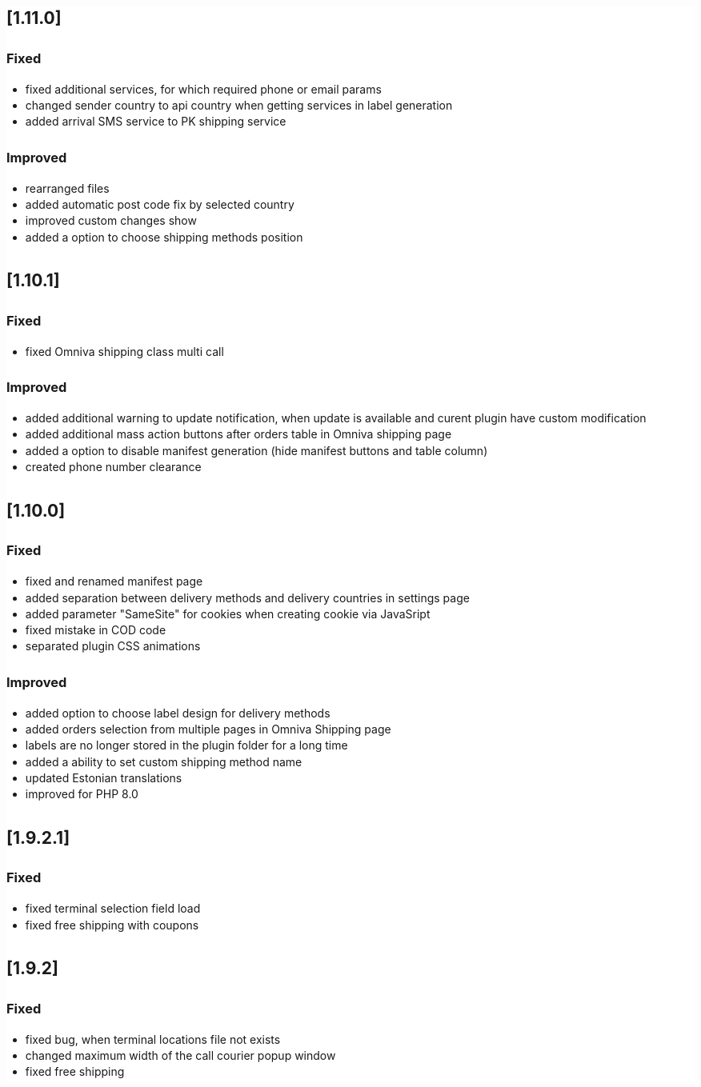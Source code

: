 ## [1.11.0]
### Fixed
- fixed additional services, for which required phone or email params
- changed sender country to api country when getting services in label generation
- added arrival SMS service to PK shipping service

### Improved
- rearranged files
- added automatic post code fix by selected country
- improved custom changes show
- added a option to choose shipping methods position

## [1.10.1]
### Fixed
- fixed Omniva shipping class multi call

### Improved
- added additional warning to update notification, when update is available and curent plugin have custom modification
- added additional mass action buttons after orders table in Omniva shipping page
- added a option to disable manifest generation (hide manifest buttons and table column)
- created phone number clearance

## [1.10.0]
### Fixed
- fixed and renamed manifest page
- added separation between delivery methods and delivery countries in settings page
- added parameter "SameSite" for cookies when creating cookie via JavaSript
- fixed mistake in COD code
- separated plugin CSS animations

### Improved
- added option to choose label design for delivery methods
- added orders selection from multiple pages in Omniva Shipping page
- labels are no longer stored in the plugin folder for a long time
- added a ability to set custom shipping method name
- updated Estonian translations
- improved for PHP 8.0

## [1.9.2.1]
### Fixed
- fixed terminal selection field load
- fixed free shipping with coupons

## [1.9.2]
### Fixed
- fixed bug, when terminal locations file not exists
- changed maximum width of the call courier popup window
- fixed free shipping

